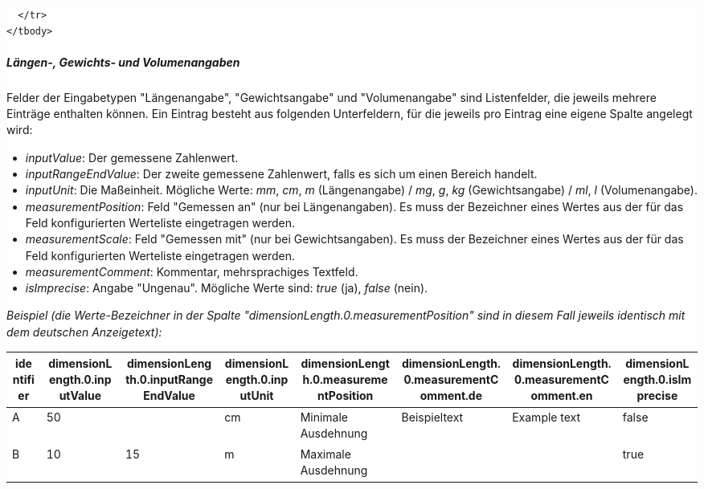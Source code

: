       </tr>
    </tbody>
  </table>
</div>


##### Längen-, Gewichts- und Volumenangaben

Felder der Eingabetypen "Längenangabe", "Gewichtsangabe" und "Volumenangabe" sind Listenfelder, die jeweils mehrere Einträge enthalten können. Ein Eintrag besteht aus folgenden Unterfeldern, für die jeweils pro Eintrag eine eigene Spalte angelegt wird:

* *inputValue*: Der gemessene Zahlenwert.
* *inputRangeEndValue*: Der zweite gemessene Zahlenwert, falls es sich um einen Bereich handelt.
* *inputUnit*: Die Maßeinheit. Mögliche Werte: *mm*, *cm*, *m* (Längenangabe) / *mg*, *g*, *kg* (Gewichtsangabe) / *ml*, *l* (Volumenangabe).
* *measurementPosition*: Feld "Gemessen an" (nur bei Längenangaben). Es muss der Bezeichner eines Wertes aus der für das Feld konfigurierten Werteliste eingetragen werden.
* *measurementScale*: Feld "Gemessen mit" (nur bei Gewichtsangaben). Es muss der Bezeichner eines Wertes aus der für das Feld konfigurierten Werteliste eingetragen werden.
* *measurementComment*: Kommentar, mehrsprachiges Textfeld.
* *isImprecise*: Angabe "Ungenau". Mögliche Werte sind: *true* (ja), *false* (nein).

*Beispiel (die Werte-Bezeichner in der Spalte "dimensionLength.0.measurementPosition" sind in diesem Fall jeweils identisch mit dem deutschen Anzeigetext):*
<div class="table-container">
  <table>
    <thead>
      <tr>
        <th>identifier</th>
        <th>dimensionLength.0.inputValue</th>
        <th>dimensionLength.0.inputRangeEndValue</th>
        <th>dimensionLength.0.inputUnit</th>
        <th>dimensionLength.0.measurementPosition</th>
        <th>dimensionLength.0.measurementComment.de</th>
        <th>dimensionLength.0.measurementComment.en</th>
        <th>dimensionLength.0.isImprecise</th>
      </tr>
    </thead>
    <tbody>
      <tr>
        <td>A</td>
        <td>50</td>
        <td></td>
        <td>cm</td>
        <td>Minimale Ausdehnung</td>
        <td>Beispieltext</td>
        <td>Example text</td>
        <td>false</td>
      </tr>
      <tr>
        <td>B</td>
        <td>10</td>
        <td>15</td>
        <td>m</td>
        <td>Maximale Ausdehnung</td>
        <td></td>
        <td></td>
        <td>true</td>
      </tr>
    </tbody>
  </table>
</div>
